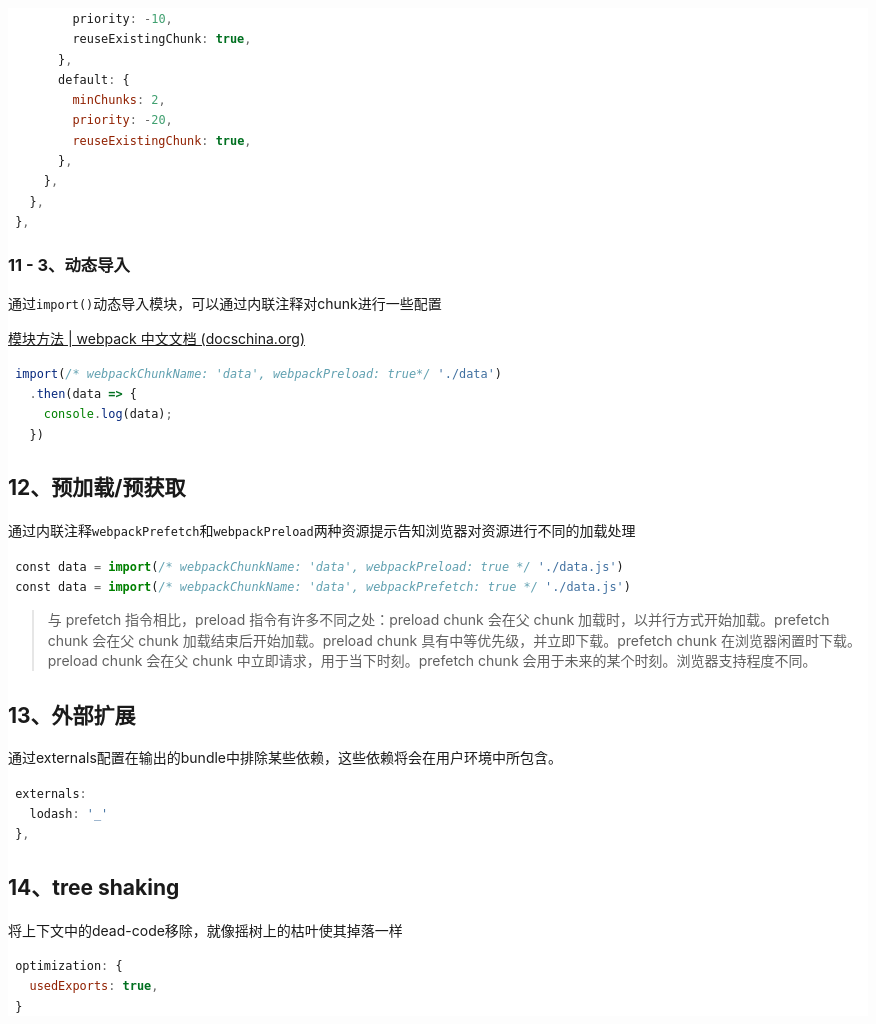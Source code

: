 ```jsx
         priority: -10,
         reuseExistingChunk: true,
       },
       default: {
         minChunks: 2,
         priority: -20,
         reuseExistingChunk: true,
       },
     },
   },
 },
```

### **11 - 3、动态导入**

通过`import()`动态导入模块，可以通过内联注释对chunk进行一些配置

[模块方法 | webpack 中文文档 (docschina.org)](https://webpack.docschina.org/api/module-methods/#magic-comments)

```jsx
 import(/* webpackChunkName: 'data', webpackPreload: true*/ './data')
   .then(data => {
     console.log(data);
   })
```

## **12、预加载/预获取**

通过内联注释`webpackPrefetch`和`webpackPreload`两种资源提示告知浏览器对资源进行不同的加载处理

```jsx
 const data = import(/* webpackChunkName: 'data', webpackPreload: true */ './data.js')
 const data = import(/* webpackChunkName: 'data', webpackPrefetch: true */ './data.js')
```

> 与 prefetch 指令相比，preload 指令有许多不同之处：preload chunk 会在父 chunk 加载时，以并行方式开始加载。prefetch chunk 会在父 chunk 加载结束后开始加载。preload chunk 具有中等优先级，并立即下载。prefetch chunk 在浏览器闲置时下载。preload chunk 会在父 chunk 中立即请求，用于当下时刻。prefetch chunk 会用于未来的某个时刻。浏览器支持程度不同。
> 

## **13、外部扩展**

通过externals配置在输出的bundle中排除某些依赖，这些依赖将会在用户环境中所包含。

```jsx
 externals:
   lodash: '_'
 },
```

## **14、tree shaking**

将上下文中的dead-code移除，就像摇树上的枯叶使其掉落一样

```jsx
 optimization: {
   usedExports: true,
 }
```